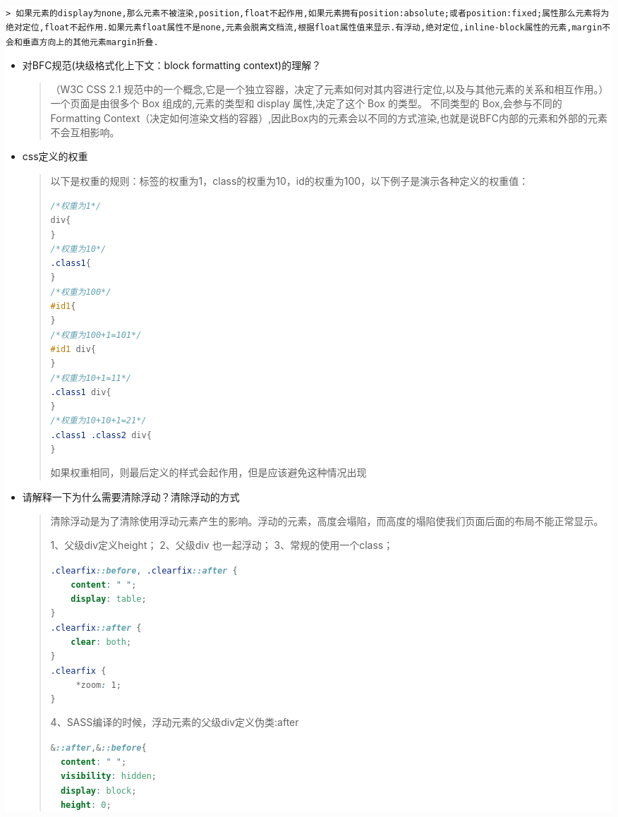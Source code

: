     > 如果元素的display为none,那么元素不被渲染,position,float不起作用,如果元素拥有position:absolute;或者position:fixed;属性那么元素将为绝对定位,float不起作用.如果元素float属性不是none,元素会脱离文档流,根据float属性值来显示.有浮动,绝对定位,inline-block属性的元素,margin不会和垂直方向上的其他元素margin折叠.

- 对BFC规范(块级格式化上下文：block formatting context)的理解？

  > （W3C CSS 2.1 规范中的一个概念,它是一个独立容器，决定了元素如何对其内容进行定位,以及与其他元素的关系和相互作用。）
  > 一个页面是由很多个 Box 组成的,元素的类型和 display 属性,决定了这个 Box 的类型。
  > 不同类型的 Box,会参与不同的 Formatting Context（决定如何渲染文档的容器）,因此Box内的元素会以不同的方式渲染,也就是说BFC内部的元素和外部的元素不会互相影响。

- css定义的权重

  > 以下是权重的规则：标签的权重为1，class的权重为10，id的权重为100，以下例子是演示各种定义的权重值：
  >
  > ```css
  > /*权重为1*/
  > div{
  > }
  > /*权重为10*/
  > .class1{
  > }
  > /*权重为100*/
  > #id1{
  > }
  > /*权重为100+1=101*/
  > #id1 div{
  > }
  > /*权重为10+1=11*/
  > .class1 div{
  > }
  > /*权重为10+10+1=21*/
  > .class1 .class2 div{
  > }
  > ```
  >
  > 如果权重相同，则最后定义的样式会起作用，但是应该避免这种情况出现

- 请解释一下为什么需要清除浮动？清除浮动的方式

    > 清除浮动是为了清除使用浮动元素产生的影响。浮动的元素，高度会塌陷，而高度的塌陷使我们页面后面的布局不能正常显示。
    >
    >   1、父级div定义height；
    >   2、父级div 也一起浮动；
    >   3、常规的使用一个class；
    >
    > ```css
    > .clearfix::before, .clearfix::after {
    >     content: " ";
    >     display: table;
    > }
    > .clearfix::after {
    >     clear: both;
    > }
    > .clearfix {
    >      *zoom: 1;
    > }
    > ```
    >
    >   4、SASS编译的时候，浮动元素的父级div定义伪类:after
    >
    > ```css
    > &::after,&::before{
    > 	content: " ";
    > 	visibility: hidden;
    > 	display: block;
    > 	height: 0;
